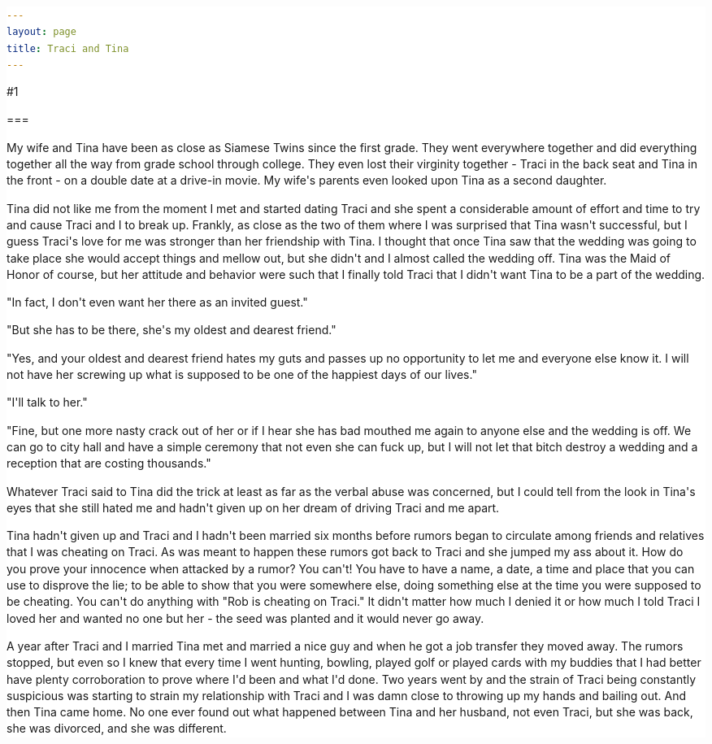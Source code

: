 ```yaml
---
layout: page
title: Traci and Tina
---
```

#1 

===

My wife and Tina have been as close as Siamese Twins since the first grade. They went everywhere together and did everything together all the way from grade school through college. They even lost their virginity together - Traci in the back seat and Tina in the front - on a double date at a drive-in movie. My wife's parents even looked upon Tina as a second daughter. 

Tina did not like me from the moment I met and started dating Traci and she spent a considerable amount of effort and time to try and cause Traci and I to break up. Frankly, as close as the two of them where I was surprised that Tina wasn't successful, but I guess Traci's love for me was stronger than her friendship with Tina. I thought that once Tina saw that the wedding was going to take place she would accept things and mellow out, but she didn't and I almost called the wedding off. Tina was the Maid of Honor of course, but her attitude and behavior were such that I finally told Traci that I didn't want Tina to be a part of the wedding. 

"In fact, I don't even want her there as an invited guest." 

"But she has to be there, she's my oldest and dearest friend." 

"Yes, and your oldest and dearest friend hates my guts and passes up no opportunity to let me and everyone else know it. I will not have her screwing up what is supposed to be one of the happiest days of our lives." 

"I'll talk to her." 

"Fine, but one more nasty crack out of her or if I hear she has bad mouthed me again to anyone else and the wedding is off. We can go to city hall and have a simple ceremony that not even she can fuck up, but I will not let that bitch destroy a wedding and a reception that are costing thousands." 

Whatever Traci said to Tina did the trick at least as far as the verbal abuse was concerned, but I could tell from the look in Tina's eyes that she still hated me and hadn't given up on her dream of driving Traci and me apart. 

Tina hadn't given up and Traci and I hadn't been married six months before rumors began to circulate among friends and relatives that I was cheating on Traci. As was meant to happen these rumors got back to Traci and she jumped my ass about it. How do you prove your innocence when attacked by a rumor? You can't! You have to have a name, a date, a time and place that you can use to disprove the lie; to be able to show that you were somewhere else, doing something else at the time you were supposed to be cheating. You can't do anything with "Rob is cheating on Traci." It didn't matter how much I denied it or how much I told Traci I loved her and wanted no one but her - the seed was planted and it would never go away. 

A year after Traci and I married Tina met and married a nice guy and when he got a job transfer they moved away. The rumors stopped, but even so I knew that every time I went hunting, bowling, played golf or played cards with my buddies that I had better have plenty corroboration to prove where I'd been and what I'd done. Two years went by and the strain of Traci being constantly suspicious was starting to strain my relationship with Traci and I was damn close to throwing up my hands and bailing out. And then Tina came home. No one ever found out what happened between Tina and her husband, not even Traci, but she was back, she was divorced, and she was different. 
